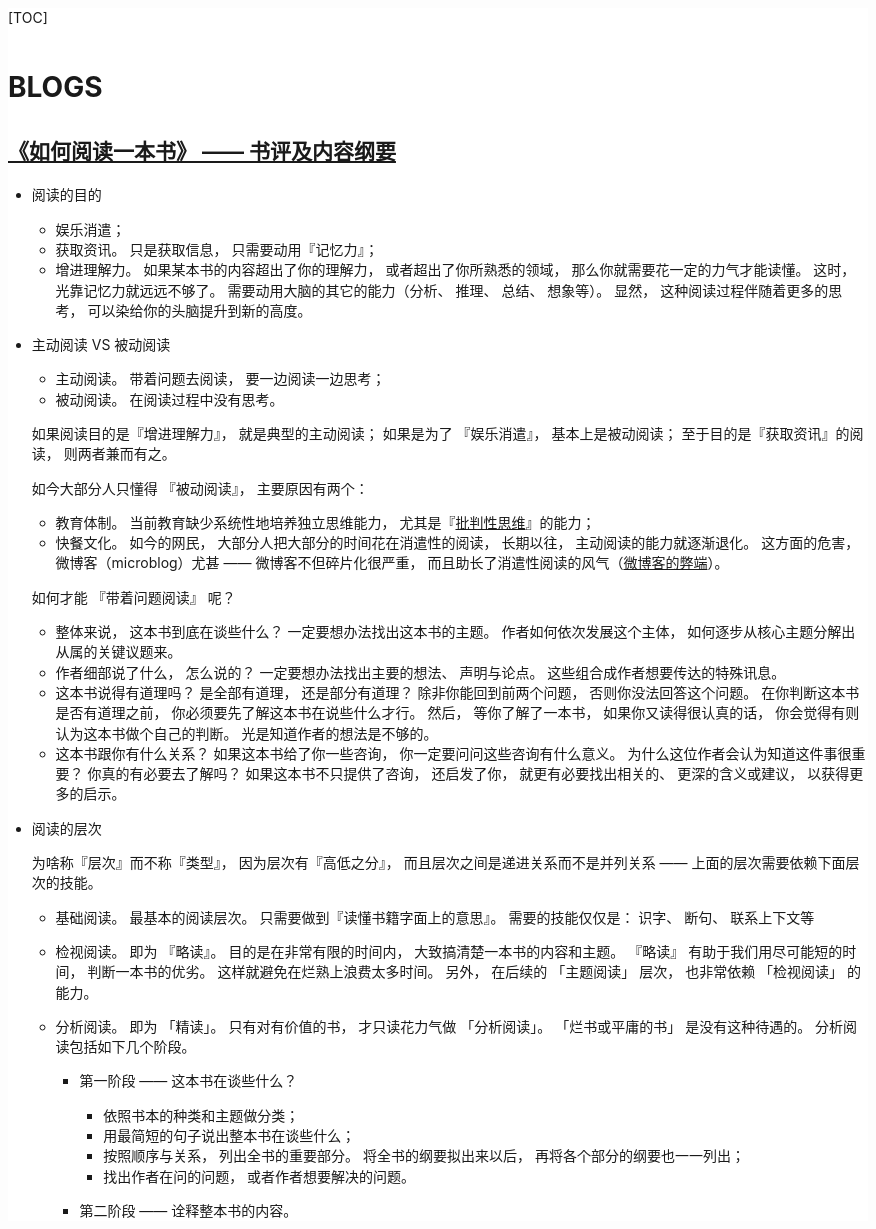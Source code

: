 [TOC]

# BLOGS

## [《如何阅读一本书》 —— 书评及内容纲要](https://program-think.blogspot.com/2013/04/how-to-read-book.html)

- 阅读的目的
  - 娱乐消遣；
  - 获取资讯。 只是获取信息， 只需要动用『记忆力』；
  - 增进理解力。 如果某本书的内容超出了你的理解力， 或者超出了你所熟悉的领域， 那么你就需要花一定的力气才能读懂。 这时， 光靠记忆力就远远不够了。 需要动用大脑的其它的能力（分析、 推理、 总结、 想象等）。 显然， 这种阅读过程伴随着更多的思考， 可以染给你的头脑提升到新的高度。

- 主动阅读 VS 被动阅读

  - 主动阅读。 带着问题去阅读， 要一边阅读一边思考；
  - 被动阅读。 在阅读过程中没有思考。

  如果阅读目的是『增进理解力』， 就是典型的主动阅读； 如果是为了 『娱乐消遣』， 基本上是被动阅读； 至于目的是『获取资讯』的阅读， 则两者兼而有之。

  如今大部分人只懂得 『被动阅读』， 主要原因有两个：

  - 教育体制。 当前教育缺少系统性地培养独立思维能力， 尤其是『[批判性思维](http://program-think.blogspot.com/2010/10/book-review-asking-right-questions.html)』的能力；
  - 快餐文化。 如今的网民， 大部分人把大部分的时间花在消遣性的阅读， 长期以往， 主动阅读的能力就逐渐退化。 这方面的危害， 微博客（microblog）尤甚 —— 微博客不但碎片化很严重， 而且助长了消遣性阅读的风气（[微博客的弊端](https://program-think.blogspot.com/2012/02/microblog-and-time-management.html)）。

  如何才能 『带着问题阅读』 呢？

  - 整体来说， 这本书到底在谈些什么？ 一定要想办法找出这本书的主题。 作者如何依次发展这个主体， 如何逐步从核心主题分解出从属的关键议题来。
  - 作者细部说了什么， 怎么说的？ 一定要想办法找出主要的想法、 声明与论点。 这些组合成作者想要传达的特殊讯息。
  - 这本书说得有道理吗？ 是全部有道理， 还是部分有道理？ 除非你能回到前两个问题， 否则你没法回答这个问题。 在你判断这本书是否有道理之前， 你必须要先了解这本书在说些什么才行。 然后， 等你了解了一本书， 如果你又读得很认真的话， 你会觉得有则认为这本书做个自己的判断。 光是知道作者的想法是不够的。
  - 这本书跟你有什么关系？ 如果这本书给了你一些咨询， 你一定要问问这些咨询有什么意义。 为什么这位作者会认为知道这件事很重要？ 你真的有必要去了解吗？ 如果这本书不只提供了咨询， 还启发了你， 就更有必要找出相关的、 更深的含义或建议， 以获得更多的启示。

- 阅读的层次

  为啥称『层次』而不称『类型』， 因为层次有『高低之分』， 而且层次之间是递进关系而不是并列关系 —— 上面的层次需要依赖下面层次的技能。

  - 基础阅读。 最基本的阅读层次。 只需要做到『读懂书籍字面上的意思』。 需要的技能仅仅是： 识字、 断句、 联系上下文等

  - 检视阅读。 即为 『略读』。 目的是在非常有限的时间内， 大致搞清楚一本书的内容和主题。 『略读』 有助于我们用尽可能短的时间， 判断一本书的优劣。 这样就避免在烂熟上浪费太多时间。 另外， 在后续的 「主题阅读」 层次， 也非常依赖 「检视阅读」 的能力。

  - 分析阅读。 即为 「精读」。 只有对有价值的书， 才只读花力气做 「分析阅读」。 「烂书或平庸的书」 是没有这种待遇的。 分析阅读包括如下几个阶段。

    - 第一阶段 —— 这本书在谈些什么？ 

      - 依照书本的种类和主题做分类；
      - 用最简短的句子说出整本书在谈些什么；
      - 按照顺序与关系， 列出全书的重要部分。 将全书的纲要拟出来以后， 再将各个部分的纲要也一一列出；
      - 找出作者在问的问题， 或者作者想要解决的问题。

    - 第二阶段 —— 诠释整本书的内容。

